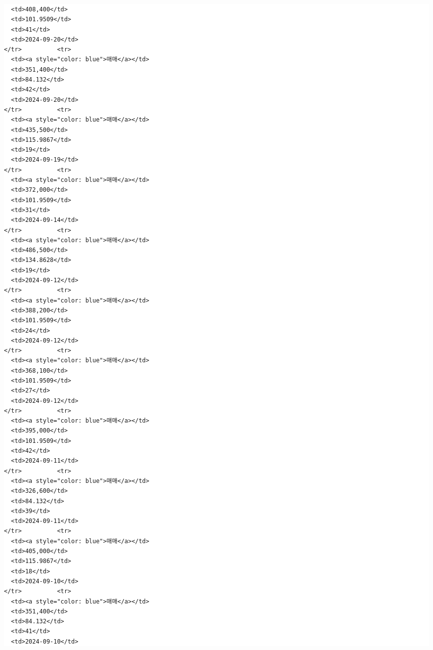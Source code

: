       <td>408,400</td>
      <td>101.9509</td>
      <td>41</td>
      <td>2024-09-20</td>
    </tr>          <tr>
      <td><a style="color: blue">매매</a></td>
      <td>351,400</td>
      <td>84.132</td>
      <td>42</td>
      <td>2024-09-20</td>
    </tr>          <tr>
      <td><a style="color: blue">매매</a></td>
      <td>435,500</td>
      <td>115.9867</td>
      <td>19</td>
      <td>2024-09-19</td>
    </tr>          <tr>
      <td><a style="color: blue">매매</a></td>
      <td>372,000</td>
      <td>101.9509</td>
      <td>31</td>
      <td>2024-09-14</td>
    </tr>          <tr>
      <td><a style="color: blue">매매</a></td>
      <td>486,500</td>
      <td>134.8628</td>
      <td>19</td>
      <td>2024-09-12</td>
    </tr>          <tr>
      <td><a style="color: blue">매매</a></td>
      <td>388,200</td>
      <td>101.9509</td>
      <td>24</td>
      <td>2024-09-12</td>
    </tr>          <tr>
      <td><a style="color: blue">매매</a></td>
      <td>368,100</td>
      <td>101.9509</td>
      <td>27</td>
      <td>2024-09-12</td>
    </tr>          <tr>
      <td><a style="color: blue">매매</a></td>
      <td>395,000</td>
      <td>101.9509</td>
      <td>42</td>
      <td>2024-09-11</td>
    </tr>          <tr>
      <td><a style="color: blue">매매</a></td>
      <td>326,600</td>
      <td>84.132</td>
      <td>39</td>
      <td>2024-09-11</td>
    </tr>          <tr>
      <td><a style="color: blue">매매</a></td>
      <td>405,000</td>
      <td>115.9867</td>
      <td>18</td>
      <td>2024-09-10</td>
    </tr>          <tr>
      <td><a style="color: blue">매매</a></td>
      <td>351,400</td>
      <td>84.132</td>
      <td>41</td>
      <td>2024-09-10</td>